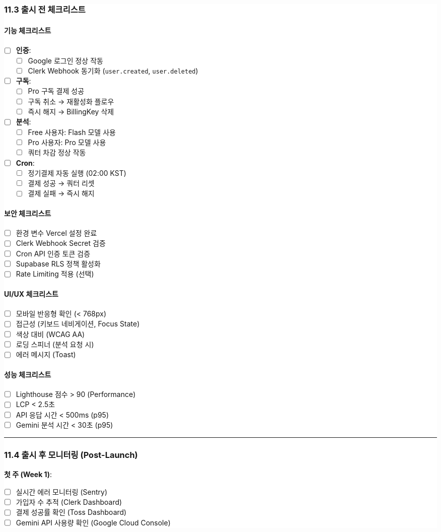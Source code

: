 ### 11.3 출시 전 체크리스트

#### 기능 체크리스트

- [ ] **인증**:
  - [ ] Google 로그인 정상 작동
  - [ ] Clerk Webhook 동기화 (`user.created`, `user.deleted`)
- [ ] **구독**:
  - [ ] Pro 구독 결제 성공
  - [ ] 구독 취소 → 재활성화 플로우
  - [ ] 즉시 해지 → BillingKey 삭제
- [ ] **분석**:
  - [ ] Free 사용자: Flash 모델 사용
  - [ ] Pro 사용자: Pro 모델 사용
  - [ ] 쿼터 차감 정상 작동
- [ ] **Cron**:
  - [ ] 정기결제 자동 실행 (02:00 KST)
  - [ ] 결제 성공 → 쿼터 리셋
  - [ ] 결제 실패 → 즉시 해지

#### 보안 체크리스트

- [ ] 환경 변수 Vercel 설정 완료
- [ ] Clerk Webhook Secret 검증
- [ ] Cron API 인증 토큰 검증
- [ ] Supabase RLS 정책 활성화
- [ ] Rate Limiting 적용 (선택)

#### UI/UX 체크리스트

- [ ] 모바일 반응형 확인 (< 768px)
- [ ] 접근성 (키보드 네비게이션, Focus State)
- [ ] 색상 대비 (WCAG AA)
- [ ] 로딩 스피너 (분석 요청 시)
- [ ] 에러 메시지 (Toast)

#### 성능 체크리스트

- [ ] Lighthouse 점수 > 90 (Performance)
- [ ] LCP < 2.5초
- [ ] API 응답 시간 < 500ms (p95)
- [ ] Gemini 분석 시간 < 30초 (p95)

---

### 11.4 출시 후 모니터링 (Post-Launch)

**첫 주 (Week 1)**:
- [ ] 실시간 에러 모니터링 (Sentry)
- [ ] 가입자 수 추적 (Clerk Dashboard)
- [ ] 결제 성공률 확인 (Toss Dashboard)
- [ ] Gemini API 사용량 확인 (Google Cloud Console)
